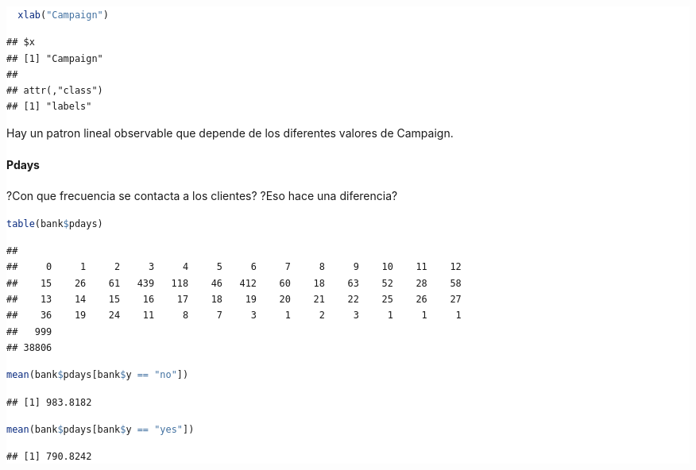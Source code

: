 ``` r
  xlab("Campaign") 
```

    ## $x
    ## [1] "Campaign"
    ## 
    ## attr(,"class")
    ## [1] "labels"

Hay un patron lineal observable que depende de los diferentes valores de
Campaign.

#### Pdays

?Con que frecuencia se contacta a los clientes? ?Eso hace una
diferencia?

``` r
table(bank$pdays)
```

    ## 
    ##     0     1     2     3     4     5     6     7     8     9    10    11    12 
    ##    15    26    61   439   118    46   412    60    18    63    52    28    58 
    ##    13    14    15    16    17    18    19    20    21    22    25    26    27 
    ##    36    19    24    11     8     7     3     1     2     3     1     1     1 
    ##   999 
    ## 38806

``` r
mean(bank$pdays[bank$y == "no"])
```

    ## [1] 983.8182

``` r
mean(bank$pdays[bank$y == "yes"])
```

    ## [1] 790.8242
